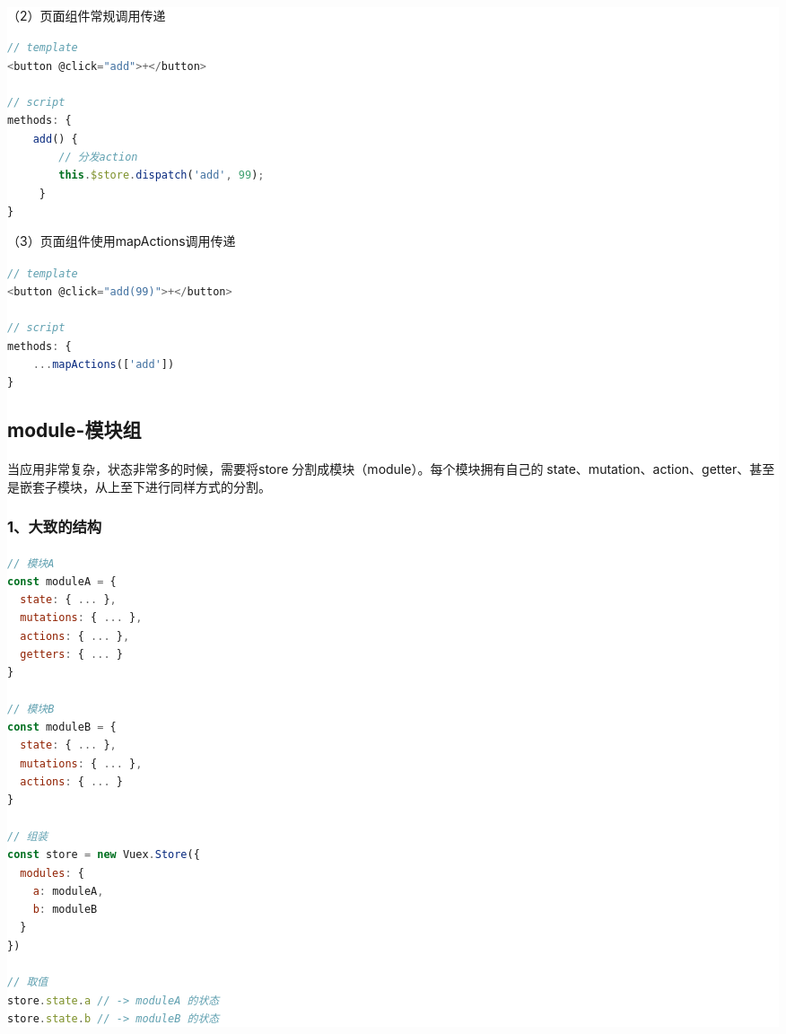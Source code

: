（2）页面组件常规调用传递

```javascript
// template
<button @click="add">+</button>

// script
methods: {
    add() {
        // 分发action
        this.$store.dispatch('add', 99);
     }
}
```

（3）页面组件使用mapActions调用传递

```javascript
// template
<button @click="add(99)">+</button>

// script
methods: {
    ...mapActions(['add'])
}
```

## module-模块组

当应用非常复杂，状态非常多的时候，需要将store 分割成模块（module）。每个模块拥有自己的 state、mutation、action、getter、甚至是嵌套子模块，从上至下进行同样方式的分割。

### 1、大致的结构

```javascript
// 模块A
const moduleA = {
  state: { ... },
  mutations: { ... },
  actions: { ... },
  getters: { ... }
}

// 模块B
const moduleB = {
  state: { ... },
  mutations: { ... },
  actions: { ... }
}

// 组装
const store = new Vuex.Store({
  modules: {
    a: moduleA,
    b: moduleB
  }
})

// 取值
store.state.a // -> moduleA 的状态
store.state.b // -> moduleB 的状态
```
